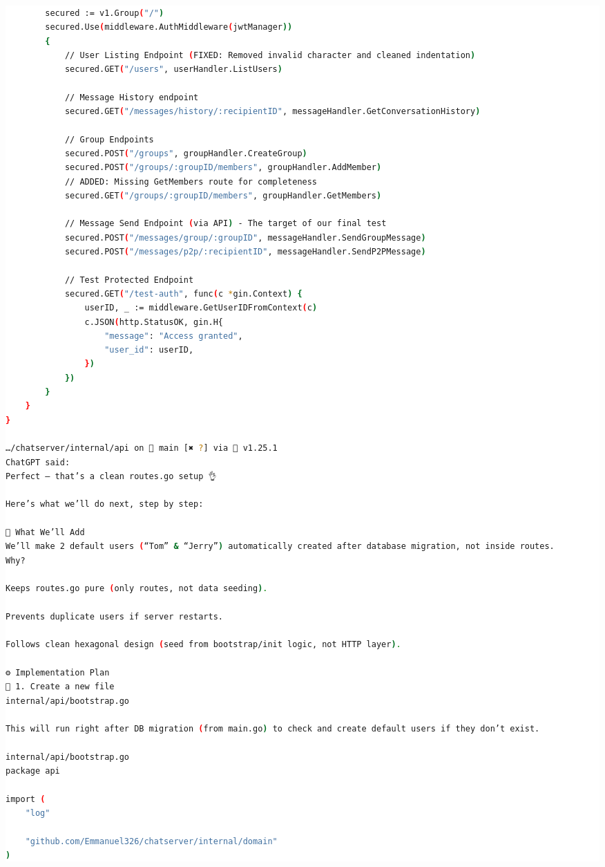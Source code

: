 ```bash
		secured := v1.Group("/")
		secured.Use(middleware.AuthMiddleware(jwtManager))
		{
 			// User Listing Endpoint (FIXED: Removed invalid character and cleaned indentation)
			secured.GET("/users", userHandler.ListUsers)

			// Message History endpoint
			secured.GET("/messages/history/:recipientID", messageHandler.GetConversationHistory)
			
			// Group Endpoints
			secured.POST("/groups", groupHandler.CreateGroup)
			secured.POST("/groups/:groupID/members", groupHandler.AddMember)
			// ADDED: Missing GetMembers route for completeness
			secured.GET("/groups/:groupID/members", groupHandler.GetMembers)

			// Message Send Endpoint (via API) - The target of our final test
			secured.POST("/messages/group/:groupID", messageHandler.SendGroupMessage)
			secured.POST("/messages/p2p/:recipientID", messageHandler.SendP2PMessage)

			// Test Protected Endpoint
			secured.GET("/test-auth", func(c *gin.Context) {
				userID, _ := middleware.GetUserIDFromContext(c)
				c.JSON(http.StatusOK, gin.H{
					"message": "Access granted",
					"user_id": userID,
				})
			})
		}
	}
}

…/chatserver/internal/api on  main [✖ ?] via 🐹 v1.25.1
ChatGPT said:
Perfect — that’s a clean routes.go setup 👌

Here’s what we’ll do next, step by step:

🧠 What We’ll Add
We’ll make 2 default users (“Tom” & “Jerry”) automatically created after database migration, not inside routes.
Why?

Keeps routes.go pure (only routes, not data seeding).

Prevents duplicate users if server restarts.

Follows clean hexagonal design (seed from bootstrap/init logic, not HTTP layer).

⚙️ Implementation Plan
🧩 1. Create a new file
internal/api/bootstrap.go

This will run right after DB migration (from main.go) to check and create default users if they don’t exist.

internal/api/bootstrap.go
package api

import (
	"log"

	"github.com/Emmanuel326/chatserver/internal/domain"
)
```